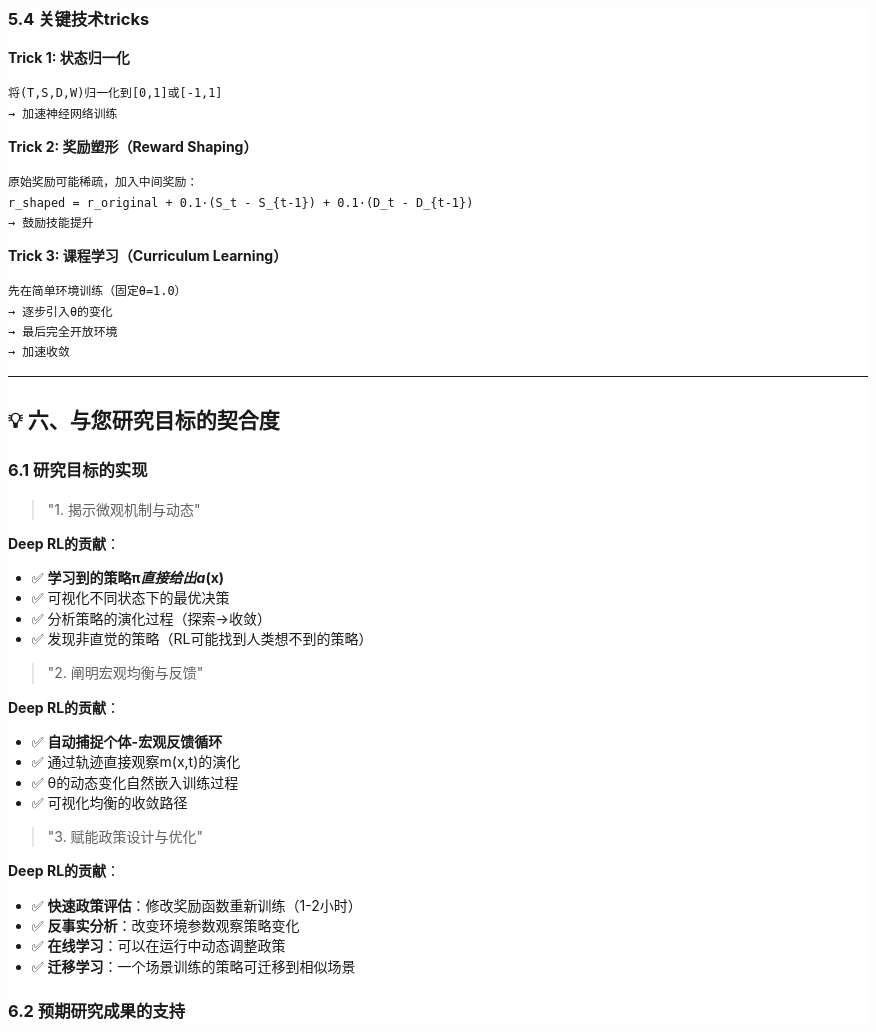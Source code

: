 ### 5.4 关键技术tricks

**Trick 1: 状态归一化**
```
将(T,S,D,W)归一化到[0,1]或[-1,1]
→ 加速神经网络训练
```

**Trick 2: 奖励塑形（Reward Shaping）**
```
原始奖励可能稀疏，加入中间奖励：
r_shaped = r_original + 0.1·(S_t - S_{t-1}) + 0.1·(D_t - D_{t-1})
→ 鼓励技能提升
```

**Trick 3: 课程学习（Curriculum Learning）**
```
先在简单环境训练（固定θ=1.0）
→ 逐步引入θ的变化
→ 最后完全开放环境
→ 加速收敛
```

---

## 💡 六、与您研究目标的契合度

### 6.1 研究目标的实现

> "1. 揭示微观机制与动态"

**Deep RL的贡献**：
- ✅ **学习到的策略π*直接给出a*(x)**
- ✅ 可视化不同状态下的最优决策
- ✅ 分析策略的演化过程（探索→收敛）
- ✅ 发现非直觉的策略（RL可能找到人类想不到的策略）

> "2. 阐明宏观均衡与反馈"

**Deep RL的贡献**：
- ✅ **自动捕捉个体-宏观反馈循环**
- ✅ 通过轨迹直接观察m(x,t)的演化
- ✅ θ的动态变化自然嵌入训练过程
- ✅ 可视化均衡的收敛路径

> "3. 赋能政策设计与优化"

**Deep RL的贡献**：
- ✅ **快速政策评估**：修改奖励函数重新训练（1-2小时）
- ✅ **反事实分析**：改变环境参数观察策略变化
- ✅ **在线学习**：可以在运行中动态调整政策
- ✅ **迁移学习**：一个场景训练的策略可迁移到相似场景

### 6.2 预期研究成果的支持

